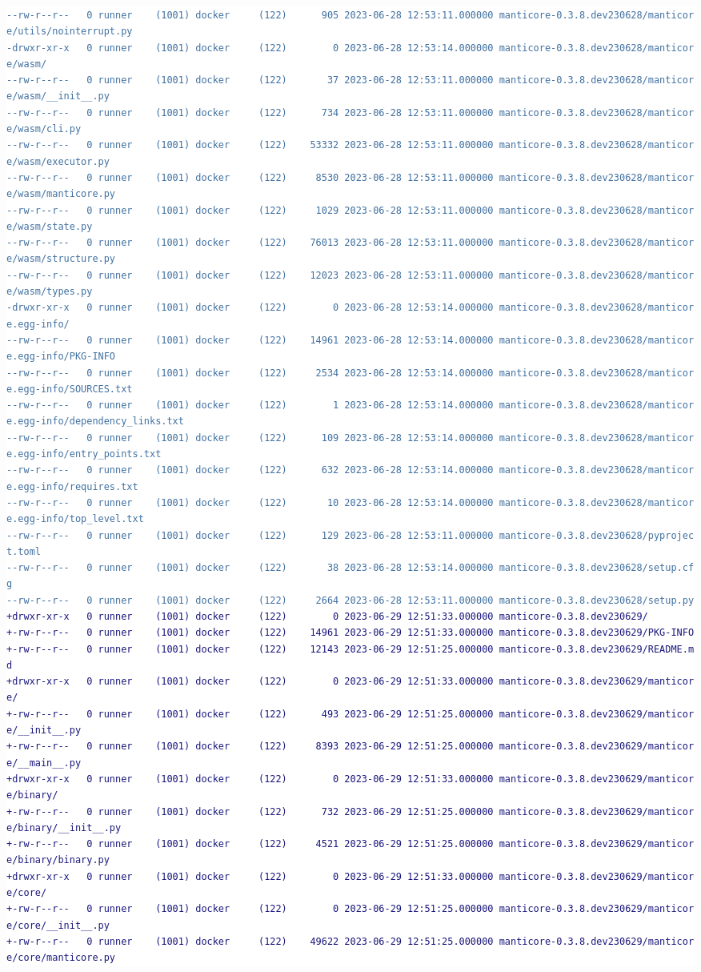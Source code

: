 ```diff
--rw-r--r--   0 runner    (1001) docker     (122)      905 2023-06-28 12:53:11.000000 manticore-0.3.8.dev230628/manticore/utils/nointerrupt.py
-drwxr-xr-x   0 runner    (1001) docker     (122)        0 2023-06-28 12:53:14.000000 manticore-0.3.8.dev230628/manticore/wasm/
--rw-r--r--   0 runner    (1001) docker     (122)       37 2023-06-28 12:53:11.000000 manticore-0.3.8.dev230628/manticore/wasm/__init__.py
--rw-r--r--   0 runner    (1001) docker     (122)      734 2023-06-28 12:53:11.000000 manticore-0.3.8.dev230628/manticore/wasm/cli.py
--rw-r--r--   0 runner    (1001) docker     (122)    53332 2023-06-28 12:53:11.000000 manticore-0.3.8.dev230628/manticore/wasm/executor.py
--rw-r--r--   0 runner    (1001) docker     (122)     8530 2023-06-28 12:53:11.000000 manticore-0.3.8.dev230628/manticore/wasm/manticore.py
--rw-r--r--   0 runner    (1001) docker     (122)     1029 2023-06-28 12:53:11.000000 manticore-0.3.8.dev230628/manticore/wasm/state.py
--rw-r--r--   0 runner    (1001) docker     (122)    76013 2023-06-28 12:53:11.000000 manticore-0.3.8.dev230628/manticore/wasm/structure.py
--rw-r--r--   0 runner    (1001) docker     (122)    12023 2023-06-28 12:53:11.000000 manticore-0.3.8.dev230628/manticore/wasm/types.py
-drwxr-xr-x   0 runner    (1001) docker     (122)        0 2023-06-28 12:53:14.000000 manticore-0.3.8.dev230628/manticore.egg-info/
--rw-r--r--   0 runner    (1001) docker     (122)    14961 2023-06-28 12:53:14.000000 manticore-0.3.8.dev230628/manticore.egg-info/PKG-INFO
--rw-r--r--   0 runner    (1001) docker     (122)     2534 2023-06-28 12:53:14.000000 manticore-0.3.8.dev230628/manticore.egg-info/SOURCES.txt
--rw-r--r--   0 runner    (1001) docker     (122)        1 2023-06-28 12:53:14.000000 manticore-0.3.8.dev230628/manticore.egg-info/dependency_links.txt
--rw-r--r--   0 runner    (1001) docker     (122)      109 2023-06-28 12:53:14.000000 manticore-0.3.8.dev230628/manticore.egg-info/entry_points.txt
--rw-r--r--   0 runner    (1001) docker     (122)      632 2023-06-28 12:53:14.000000 manticore-0.3.8.dev230628/manticore.egg-info/requires.txt
--rw-r--r--   0 runner    (1001) docker     (122)       10 2023-06-28 12:53:14.000000 manticore-0.3.8.dev230628/manticore.egg-info/top_level.txt
--rw-r--r--   0 runner    (1001) docker     (122)      129 2023-06-28 12:53:11.000000 manticore-0.3.8.dev230628/pyproject.toml
--rw-r--r--   0 runner    (1001) docker     (122)       38 2023-06-28 12:53:14.000000 manticore-0.3.8.dev230628/setup.cfg
--rw-r--r--   0 runner    (1001) docker     (122)     2664 2023-06-28 12:53:11.000000 manticore-0.3.8.dev230628/setup.py
+drwxr-xr-x   0 runner    (1001) docker     (122)        0 2023-06-29 12:51:33.000000 manticore-0.3.8.dev230629/
+-rw-r--r--   0 runner    (1001) docker     (122)    14961 2023-06-29 12:51:33.000000 manticore-0.3.8.dev230629/PKG-INFO
+-rw-r--r--   0 runner    (1001) docker     (122)    12143 2023-06-29 12:51:25.000000 manticore-0.3.8.dev230629/README.md
+drwxr-xr-x   0 runner    (1001) docker     (122)        0 2023-06-29 12:51:33.000000 manticore-0.3.8.dev230629/manticore/
+-rw-r--r--   0 runner    (1001) docker     (122)      493 2023-06-29 12:51:25.000000 manticore-0.3.8.dev230629/manticore/__init__.py
+-rw-r--r--   0 runner    (1001) docker     (122)     8393 2023-06-29 12:51:25.000000 manticore-0.3.8.dev230629/manticore/__main__.py
+drwxr-xr-x   0 runner    (1001) docker     (122)        0 2023-06-29 12:51:33.000000 manticore-0.3.8.dev230629/manticore/binary/
+-rw-r--r--   0 runner    (1001) docker     (122)      732 2023-06-29 12:51:25.000000 manticore-0.3.8.dev230629/manticore/binary/__init__.py
+-rw-r--r--   0 runner    (1001) docker     (122)     4521 2023-06-29 12:51:25.000000 manticore-0.3.8.dev230629/manticore/binary/binary.py
+drwxr-xr-x   0 runner    (1001) docker     (122)        0 2023-06-29 12:51:33.000000 manticore-0.3.8.dev230629/manticore/core/
+-rw-r--r--   0 runner    (1001) docker     (122)        0 2023-06-29 12:51:25.000000 manticore-0.3.8.dev230629/manticore/core/__init__.py
+-rw-r--r--   0 runner    (1001) docker     (122)    49622 2023-06-29 12:51:25.000000 manticore-0.3.8.dev230629/manticore/core/manticore.py
```